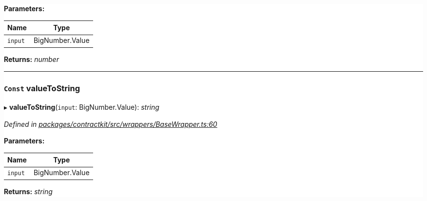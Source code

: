 **Parameters:**

Name | Type |
------ | ------ |
`input` | BigNumber.Value |

**Returns:** *number*

___

### `Const` valueToString

▸ **valueToString**(`input`: BigNumber.Value): *string*

*Defined in [packages/contractkit/src/wrappers/BaseWrapper.ts:60](https://github.com/celo-org/celo-monorepo/blob/master/packages/contractkit/src/wrappers/BaseWrapper.ts#L60)*

**Parameters:**

Name | Type |
------ | ------ |
`input` | BigNumber.Value |

**Returns:** *string*
